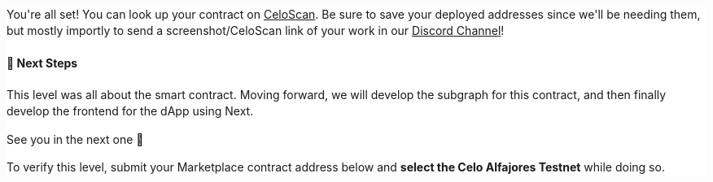 You're all set! You can look up your contract on [CeloScan](https://alfajores.celoscan.io/). Be sure to save your deployed addresses since we'll be needing them, but mostly importly to send a screenshot/CeloScan link of your work in our [Discord Channel](https://discord.gg/zyuxAkbBS5)!

#### 🌟 Next Steps

This level was all about the smart contract. Moving forward, we will develop the subgraph for this contract, and then finally develop the frontend for the dApp using Next.

See you in the next one 🌟

To verify this level, submit your Marketplace contract address below and **select the Celo Alfajores Testnet** while doing so.



